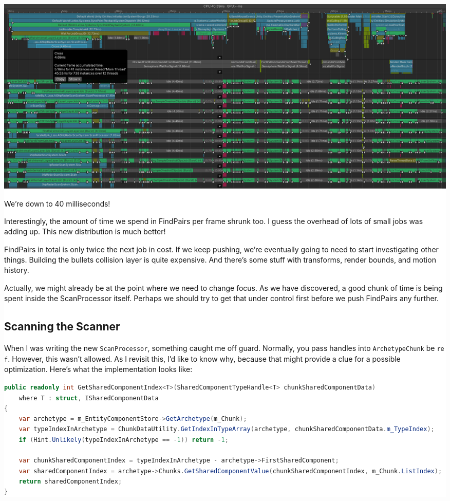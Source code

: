 ![](media/0d9a7c994495b8e24a0b80cb34026716.png)

We’re down to 40 milliseconds!

Interestingly, the amount of time we spend in FindPairs per frame shrunk too. I
guess the overhead of lots of small jobs was adding up. This new distribution is
much better!

FindPairs in total is only twice the next job in cost. If we keep pushing, we’re
eventually going to need to start investigating other things. Building the
bullets collision layer is quite expensive. And there’s some stuff with
transforms, render bounds, and motion history.

Actually, we might already be at the point where we need to change focus. As we
have discovered, a good chunk of time is being spent inside the ScanProcessor
itself. Perhaps we should try to get that under control first before we push
FindPairs any further.

## Scanning the Scanner

When I was writing the new `ScanProcessor`, something caught me off guard.
Normally, you pass handles into `ArchetypeChunk` be `ref`. However, this wasn’t
allowed. As I revisit this, I’d like to know why, because that might provide a
clue for a possible optimization. Here’s what the implementation looks like:

```csharp
public readonly int GetSharedComponentIndex<T>(SharedComponentTypeHandle<T> chunkSharedComponentData)
    where T : struct, ISharedComponentData
{
    var archetype = m_EntityComponentStore->GetArchetype(m_Chunk);
    var typeIndexInArchetype = ChunkDataUtility.GetIndexInTypeArray(archetype, chunkSharedComponentData.m_TypeIndex);
    if (Hint.Unlikely(typeIndexInArchetype == -1)) return -1;

    var chunkSharedComponentIndex = typeIndexInArchetype - archetype->FirstSharedComponent;
    var sharedComponentIndex = archetype->Chunks.GetSharedComponentValue(chunkSharedComponentIndex, m_Chunk.ListIndex);
    return sharedComponentIndex;
}
```
